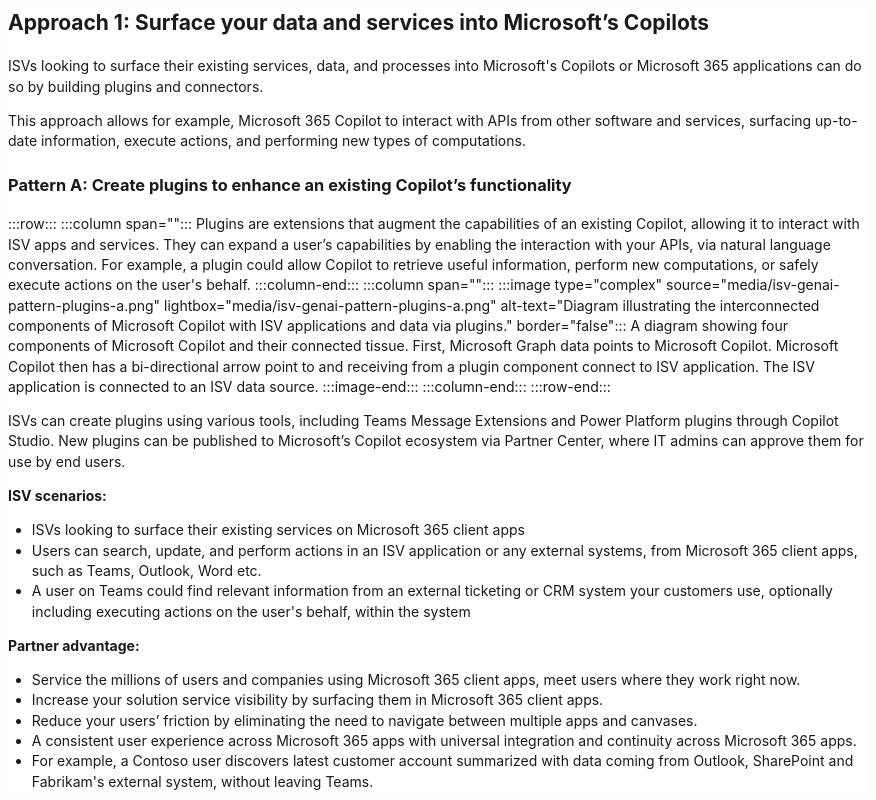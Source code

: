 ## Approach 1: Surface your data and services into Microsoft’s Copilots

ISVs looking to surface their existing services, data, and processes into Microsoft's Copilots or Microsoft 365 applications can do so by building plugins and connectors.  

This approach allows for example, Microsoft 365 Copilot to interact with APIs from other software and services, surfacing up-to-date information, execute actions, and performing new types of computations.

### Pattern A: Create plugins to enhance an existing Copilot’s functionality

:::row:::
   :::column span="":::
      Plugins are extensions that augment the capabilities of an existing Copilot, allowing it to interact with ISV apps and services. They can expand a user’s capabilities by enabling the interaction with your APIs, via natural language conversation. For example, a plugin could allow Copilot to retrieve useful information, perform new computations, or safely execute actions on the user's behalf.
   :::column-end:::
   :::column span="":::
      :::image type="complex" source="media/isv-genai-pattern-plugins-a.png" lightbox="media/isv-genai-pattern-plugins-a.png" alt-text="Diagram illustrating the interconnected components of Microsoft Copilot with ISV applications and data via plugins." border="false":::
      A diagram showing four components of Microsoft Copilot and their connected tissue. First, Microsoft Graph data points to Microsoft Copilot. Microsoft Copilot then has a bi-directional arrow point to and receiving from a plugin component connect to ISV application. The ISV application is connected to an ISV data source.
      :::image-end:::
   :::column-end:::
:::row-end:::

ISVs can create plugins using various tools, including Teams Message Extensions and Power Platform plugins through Copilot Studio. New plugins can be published to Microsoft’s Copilot ecosystem via Partner Center, where IT admins can approve them for use by end users.

**ISV scenarios:**

- ISVs looking to surface their existing services on Microsoft 365 client apps
- Users can search, update, and perform actions in an ISV application or any external systems, from Microsoft 365 client apps, such as Teams, Outlook, Word etc.
- A user on Teams could find relevant information from an external ticketing or CRM system your customers use, optionally including executing actions on the user's behalf, within the system

**Partner advantage:**

- Service the millions of users and companies using Microsoft 365 client apps, meet users where they work right now.
- Increase your solution service visibility by surfacing them in Microsoft 365 client apps.
- Reduce your users’ friction by eliminating the need to navigate between multiple apps and canvases.
- A consistent user experience across Microsoft 365 apps with universal integration and continuity across Microsoft 365 apps.
- For example, a Contoso user discovers latest customer account summarized with data coming from Outlook, SharePoint and Fabrikam's external system, without leaving Teams.
